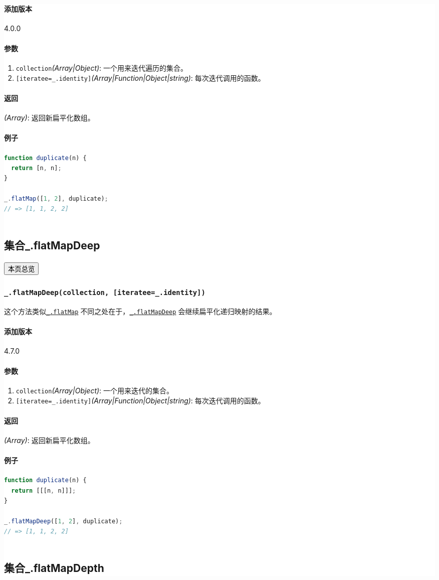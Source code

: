 #### 添加版本

4.0.0

#### 参数

1. `collection`*(Array|Object)*: 一个用来迭代遍历的集合。
2. `[iteratee=_.identity]`*(Array|Function|Object|string)*: 每次迭代调用的函数。

#### 返回

*(Array)*: 返回新扁平化数组。

#### 例子

```js
function duplicate(n) {  
  return [n, n];  
}  
   
_.flatMap([1, 2], duplicate);  
// => [1, 1, 2, 2]  
  
```
## 集合_.flatMapDeep

<button>本页总览</button>

### `_.flatMapDeep(collection, [iteratee=_.identity])`[​](#_flatmapdeepcollection-iteratee_identity "_flatmapdeepcollection-iteratee_identity的直接链接")

这个方法类似[`_.flatMap`](#flatMap) 不同之处在于，[`_.flatMapDeep`](#flatMapDeep) 会继续扁平化递归映射的结果。

#### 添加版本

4.7.0

#### 参数

1. `collection`*(Array|Object)*: 一个用来迭代的集合。
2. `[iteratee=_.identity]`*(Array|Function|Object|string)*: 每次迭代调用的函数。

#### 返回

*(Array)*: 返回新扁平化数组。

#### 例子

```js
function duplicate(n) {  
  return [[[n, n]]];  
}  
   
_.flatMapDeep([1, 2], duplicate);  
// => [1, 1, 2, 2]  
  
```
## 集合_.flatMapDepth
